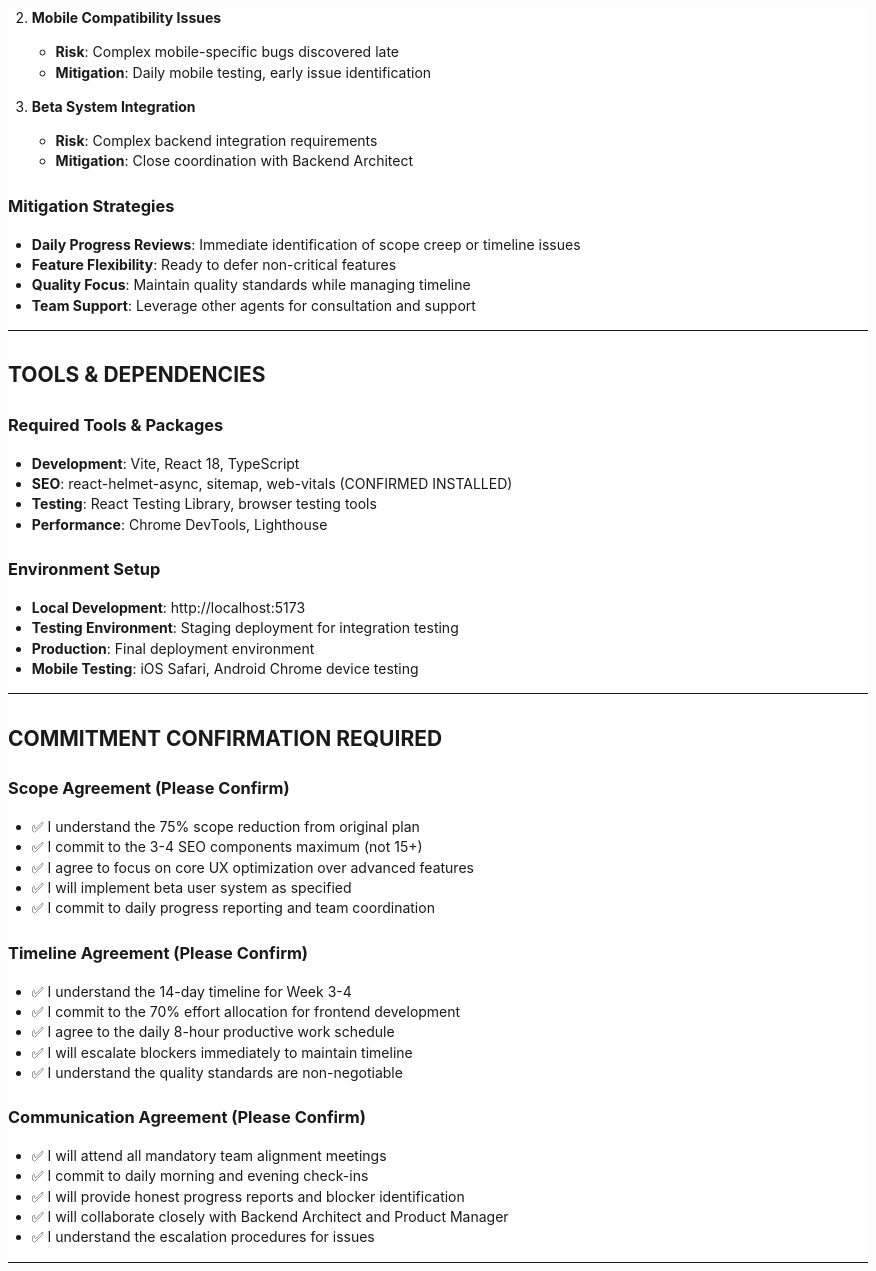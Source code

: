2. **Mobile Compatibility Issues**
   - **Risk**: Complex mobile-specific bugs discovered late
   - **Mitigation**: Daily mobile testing, early issue identification

3. **Beta System Integration**
   - **Risk**: Complex backend integration requirements
   - **Mitigation**: Close coordination with Backend Architect

### **Mitigation Strategies**
- **Daily Progress Reviews**: Immediate identification of scope creep or timeline issues
- **Feature Flexibility**: Ready to defer non-critical features
- **Quality Focus**: Maintain quality standards while managing timeline
- **Team Support**: Leverage other agents for consultation and support

---

## TOOLS & DEPENDENCIES

### **Required Tools & Packages**
- **Development**: Vite, React 18, TypeScript
- **SEO**: react-helmet-async, sitemap, web-vitals (CONFIRMED INSTALLED)
- **Testing**: React Testing Library, browser testing tools
- **Performance**: Chrome DevTools, Lighthouse

### **Environment Setup**
- **Local Development**: http://localhost:5173
- **Testing Environment**: Staging deployment for integration testing
- **Production**: Final deployment environment
- **Mobile Testing**: iOS Safari, Android Chrome device testing

---

## COMMITMENT CONFIRMATION REQUIRED

### **Scope Agreement (Please Confirm)**
- ✅ I understand the 75% scope reduction from original plan
- ✅ I commit to the 3-4 SEO components maximum (not 15+)
- ✅ I agree to focus on core UX optimization over advanced features
- ✅ I will implement beta user system as specified
- ✅ I commit to daily progress reporting and team coordination

### **Timeline Agreement (Please Confirm)**
- ✅ I understand the 14-day timeline for Week 3-4
- ✅ I commit to the 70% effort allocation for frontend development
- ✅ I agree to the daily 8-hour productive work schedule
- ✅ I will escalate blockers immediately to maintain timeline
- ✅ I understand the quality standards are non-negotiable

### **Communication Agreement (Please Confirm)**
- ✅ I will attend all mandatory team alignment meetings
- ✅ I commit to daily morning and evening check-ins
- ✅ I will provide honest progress reports and blocker identification
- ✅ I will collaborate closely with Backend Architect and Product Manager
- ✅ I understand the escalation procedures for issues

---